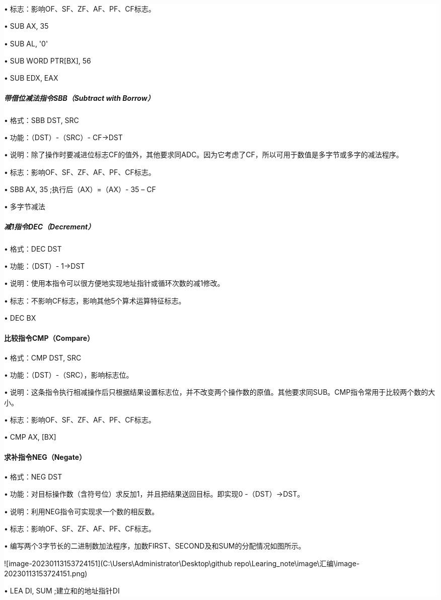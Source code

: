 • 标志：影响OF、SF、ZF、AF、PF、CF标志。

• SUB AX, 35

• SUB AL, '0'

• SUB WORD PTR[BX], 56

• SUB EDX, EAX

##### 带借位减法指令SBB（Subtract with Borrow）
• 格式：SBB DST, SRC

• 功能：（DST）-（SRC）- CF→DST

• 说明：除了操作时要减进位标志CF的值外，其他要求同ADC。因为它考虑了CF，所以可用于数值是多字节或多字的减法程序。

• 标志：影响OF、SF、ZF、AF、PF、CF标志。

• SBB AX, 35 ;执行后（AX）=（AX）- 35 – CF

• 多字节减法

##### 减1指令DEC（Decrement）

• 格式：DEC DST

• 功能：（DST）- 1→DST

• 说明：使用本指令可以很方便地实现地址指针或循环次数的减1修改。

• 标志：不影响CF标志，影响其他5个算术运算特征标志。

• DEC BX

#### 比较指令CMP（Compare）

• 格式：CMP DST, SRC

• 功能：（DST）-（SRC），影响标志位。

• 说明：这条指令执行相减操作后只根据结果设置标志位，并不改变两个操作数的原值。其他要求同SUB。CMP指令常用于比较两个数的大小。

• 标志：影响OF、SF、ZF、AF、PF、CF标志。

• CMP AX, [BX]

#### 求补指令NEG（Negate）

• 格式：NEG DST

• 功能：对目标操作数（含符号位）求反加1，并且把结果送回目标。即实现0 -（DST）→DST。

• 说明：利用NEG指令可实现求一个数的相反数。

• 标志：影响OF、SF、ZF、AF、PF、CF标志。

• 编写两个3字节长的二进制数加法程序，加数FIRST、SECOND及和SUM的分配情况如图所示。

![image-20230113153724151](C:\Users\Administrator\Desktop\github repo\Learing_note\image\汇编\image-20230113153724151.png)

• LEA DI, SUM ;建立和的地址指针DI
